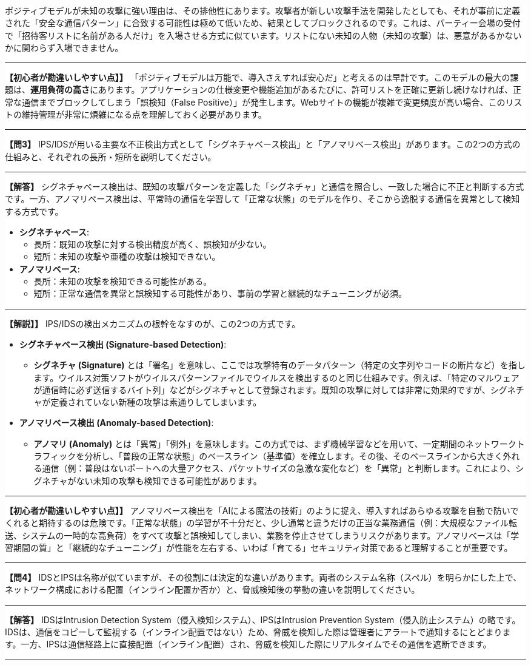 ポジティブモデルが未知の攻撃に強い理由は、その排他性にあります。攻撃者が新しい攻撃手法を開発したとしても、それが事前に定義された「安全な通信パターン」に合致する可能性は極めて低いため、結果としてブロックされるのです。これは、パーティー会場の受付で「招待客リストに名前がある人だけ」を入場させる方式に似ています。リストにない未知の人物（未知の攻撃）は、悪意があるかないかに関わらず入場できません。

---
**【初心者が勘違いしやすい点】】**
「ポジティブモデルは万能で、導入さえすれば安心だ」と考えるのは早計です。このモデルの最大の課題は、**運用負荷の高さ**にあります。アプリケーションの仕様変更や機能追加があるたびに、許可リストを正確に更新し続けなければ、正常な通信までブロックしてしまう「誤検知（False Positive）」が発生します。Webサイトの機能が複雑で変更頻度が高い場合、このリストの維持管理が非常に煩雑になる点を理解しておく必要があります。

---
**【問3】**
IPS/IDSが用いる主要な不正検出方式として「シグネチャベース検出」と「アノマリベース検出」があります。この2つの方式の仕組みと、それぞれの長所・短所を説明してください。

---
**【解答】**
シグネチャベース検出は、既知の攻撃パターンを定義した「シグネチャ」と通信を照合し、一致した場合に不正と判断する方式です。一方、アノマリベース検出は、平常時の通信を学習して「正常な状態」のモデルを作り、そこから逸脱する通信を異常として検知する方式です。

*   **シグネチャベース**:
    *   長所：既知の攻撃に対する検出精度が高く、誤検知が少ない。
    *   短所：未知の攻撃や亜種の攻撃は検知できない。
*   **アノマリベース**:
    *   長所：未知の攻撃を検知できる可能性がある。
    *   短所：正常な通信を異常と誤検知する可能性があり、事前の学習と継続的なチューニングが必須。

---
**【解説】】**
IPS/IDSの検出メカニズムの根幹をなすのが、この2つの方式です。

*   **シグネチャベース検出 (Signature-based Detection)**:
    *   **シグネチャ (Signature)** とは「署名」を意味し、ここでは攻撃特有のデータパターン（特定の文字列やコードの断片など）を指します。ウイルス対策ソフトがウイルスパターンファイルでウイルスを検出するのと同じ仕組みです。例えば、「特定のマルウェアが通信時に必ず送信するバイト列」などがシグネチャとして登録されます。既知の攻撃に対しては非常に効果的ですが、シグネチャが定義されていない新種の攻撃は素通りしてしまいます。

*   **アノマリベース検出 (Anomaly-based Detection)**:
    *   **アノマリ (Anomaly)** とは「異常」「例外」を意味します。この方式では、まず機械学習などを用いて、一定期間のネットワークトラフィックを分析し、「普段の正常な状態」のベースライン（基準値）を確立します。その後、そのベースラインから大きく外れる通信（例：普段はないポートへの大量アクセス、パケットサイズの急激な変化など）を「異常」と判断します。これにより、シグネチャがない未知の攻撃も検知できる可能性があります。

---
**【初心者が勘違いしやすい点】】**
アノマリベース検出を「AIによる魔法の技術」のように捉え、導入すればあらゆる攻撃を自動で防いでくれると期待するのは危険です。「正常な状態」の学習が不十分だと、少し通常と違うだけの正当な業務通信（例：大規模なファイル転送、システムの一時的な高負荷）をすべて攻撃と誤検知してしまい、業務を停止させてしまうリスクがあります。アノマリベースは「学習期間の質」と「継続的なチューニング」が性能を左右する、いわば「育てる」セキュリティ対策であると理解することが重要です。

---
**【問4】**
IDSとIPSは名称が似ていますが、その役割には決定的な違いがあります。両者のシステム名称（スペル）を明らかにした上で、ネットワーク構成における配置（インライン配置か否か）と、脅威検知後の挙動の違いを説明してください。

---
**【解答】**
IDSはIntrusion Detection System（侵入検知システム）、IPSはIntrusion Prevention System（侵入防止システム）の略です。
IDSは、通信をコピーして監視する（インライン配置ではない）ため、脅威を検知した際は管理者にアラートで通知するにとどまります。一方、IPSは通信経路上に直接配置（インライン配置）され、脅威を検知した際にリアルタイムでその通信を遮断できます。

---